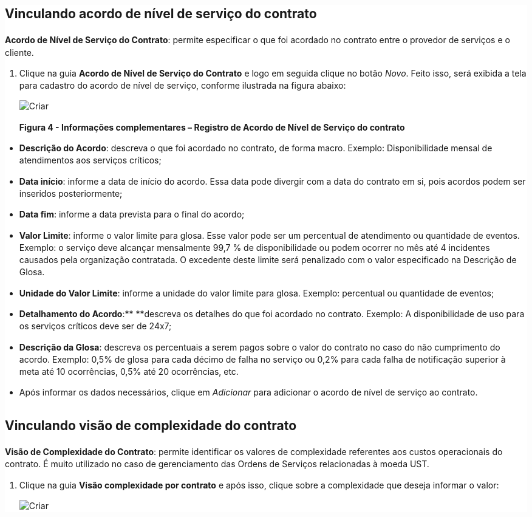 Vinculando acordo de nível de serviço do contrato
------------------------------------------------

**Acordo de Nível de Serviço do Contrato**: permite especificar o que foi
acordado no contrato entre o provedor de serviços e o cliente.

1.  Clique na guia **Acordo de Nível de Serviço do Contrato** e logo em seguida
    clique no botão *Novo*. Feito isso, será exibida a tela para cadastro do
    acordo de nível de serviço, conforme ilustrada na figura abaixo:

    ![Criar](images/register-4.png)
    
    **Figura 4 - Informações complementares – Registro de Acordo de Nível de Serviço
     do contrato**

-   **Descrição do Acordo**: descreva o que foi acordado no contrato, de forma
    macro. Exemplo: Disponibilidade mensal de atendimentos aos serviços
    críticos;

-   **Data início**: informe a data de início do acordo. Essa data pode divergir
    com a data do contrato em si, pois acordos podem ser inseridos
    posteriormente;

-   **Data fim**: informe a data prevista para o final do acordo;

-   **Valor Limite**: informe o valor limite para glosa. Esse valor pode ser um
    percentual de atendimento ou quantidade de eventos. Exemplo: o serviço deve
    alcançar mensalmente 99,7 % de disponibilidade ou podem ocorrer no mês até 4
    incidentes causados pela organização contratada. O excedente deste limite
    será penalizado com o valor especificado na Descrição de Glosa.

-   **Unidade do Valor Limite**: informe a unidade do valor limite para glosa.
    Exemplo: percentual ou quantidade de eventos;

-   **Detalhamento do Acordo**:** **descreva os detalhes do que foi acordado no
    contrato. Exemplo: A disponibilidade de uso para os serviços críticos deve
    ser de 24x7;

-   **Descrição da Glosa**: descreva os percentuais a serem pagos sobre o valor
    do contrato no caso do não cumprimento do acordo. Exemplo: 0,5% de glosa
    para cada décimo de falha no serviço ou 0,2% para cada falha de notificação
    superior à meta até 10 ocorrências, 0,5% até 20 ocorrências, etc.

-   Após informar os dados necessários, clique em *Adicionar* para adicionar o
    acordo de nível de serviço ao contrato.

Vinculando visão de complexidade do contrato
-------------------------------------------

**Visão de Complexidade do Contrato**: permite identificar os valores de
complexidade referentes aos custos operacionais do contrato. É muito utilizado
no caso de gerenciamento das Ordens de Serviços relacionadas à moeda UST.

1.  Clique na guia **Visão complexidade por contrato** e após isso, clique sobre
    a complexidade que deseja informar o valor:

    ![Criar](images/register-4.png)
    